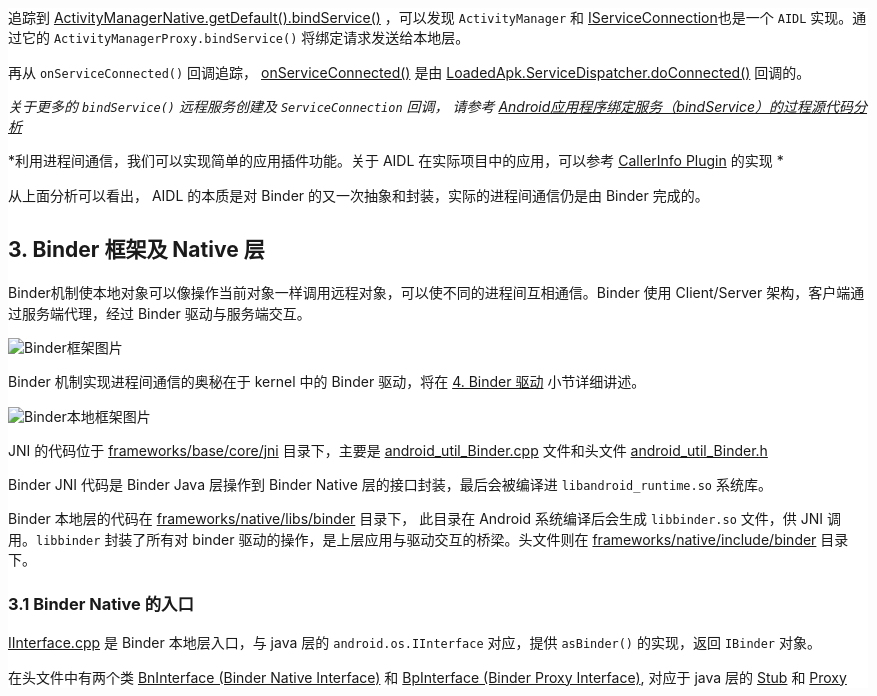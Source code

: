 ```java
```

追踪到 [ActivityManagerNative.getDefault().bindService()](https://github.com/xdtianyu/android-6.0.0_r1/blob/master/frameworks/base/core/java/android/app/ActivityManagerNative.java#L3740) ，可以发现 `ActivityManager` 和 [IServiceConnection](https://github.com/xdtianyu/android-6.0.0_r1/blob/master/frameworks/base/core/java/android/app/ActivityManagerNative.java#L3750)也是一个 `AIDL` 实现。通过它的 `ActivityManagerProxy.bindService()` 将绑定请求发送给本地层。

再从 `onServiceConnected()` 回调追踪， [onServiceConnected()](https://github.com/xdtianyu/android-6.0.0_r1/blob/master/frameworks/base/core/java/android/app/LoadedApk.java#L1223) 是由 [LoadedApk.ServiceDispatcher.doConnected()](https://github.com/xdtianyu/android-6.0.0_r1/blob/master/frameworks/base/core/java/android/app/LoadedApk.java#L1175) 回调的。

*关于更多的 `bindService()` 远程服务创建及 `ServiceConnection` 回调， 请参考 [Android应用程序绑定服务（bindService）的过程源代码分析](http://blog.csdn.net/luoshengyang/article/details/6745181)*

*利用进程间通信，我们可以实现简单的应用插件功能。关于 AIDL 在实际项目中的应用，可以参考 [CallerInfo Plugin](https://github.com/xdtianyu/CallerInfo/tree/master/plugin/src/main) 的实现 *

从上面分析可以看出， AIDL 的本质是对 Binder 的又一次抽象和封装，实际的进程间通信仍是由 Binder 完成的。

## 3. Binder 框架及 Native 层

Binder机制使本地对象可以像操作当前对象一样调用远程对象，可以使不同的进程间互相通信。Binder 使用 Client/Server 架构，客户端通过服务端代理，经过 Binder 驱动与服务端交互。

![Binder框架图片](https://raw.githubusercontent.com/xdtianyu/SourceAnalysis/master/art/Binder.png)

Binder 机制实现进程间通信的奥秘在于 kernel 中的 Binder 驱动，将在 [4. Binder 驱动](#4-binder-%E9%A9%B1%E5%8A%A8) 小节详细讲述。

![Binder本地框架图片](https://raw.githubusercontent.com/xdtianyu/SourceAnalysis/master/art/binder_native.png)

JNI 的代码位于 [frameworks/base/core/jni](https://github.com/xdtianyu/android-6.0.0_r1/tree/master/frameworks/base/core/jni) 目录下，主要是 [android_util_Binder.cpp](https://github.com/xdtianyu/android-6.0.0_r1/blob/master/frameworks/base/core/jni/android_util_Binder.cpp) 文件和头文件 [android_util_Binder.h](https://github.com/xdtianyu/android-6.0.0_r1/blob/master/frameworks/base/core/jni/android_util_Binder.h)

Binder JNI 代码是 Binder Java 层操作到 Binder Native 层的接口封装，最后会被编译进 `libandroid_runtime.so` 系统库。

Binder 本地层的代码在 [frameworks/native/libs/binder](https://github.com/xdtianyu/android-6.0.0_r1/tree/master/frameworks/native/libs/binder) 目录下， 此目录在 Android 系统编译后会生成 `libbinder.so` 文件，供 JNI 调用。`libbinder` 封装了所有对 binder 驱动的操作，是上层应用与驱动交互的桥梁。头文件则在 [frameworks/native/include/binder](https://github.com/xdtianyu/android-6.0.0_r1/tree/master/frameworks/native/include/binder) 目录下。

### 3.1 Binder Native 的入口

[IInterface.cpp](https://github.com/xdtianyu/android-6.0.0_r1/blob/master/frameworks/native/libs/binder/IInterface.cpp#L33) 是 Binder 本地层入口，与 java 层的 `android.os.IInterface` 对应，提供 `asBinder()` 的实现，返回 `IBinder` 对象。

在头文件中有两个类 [BnInterface (Binder Native Interface)](https://github.com/xdtianyu/android-6.0.0_r1/blob/master/frameworks/native/include/binder/IInterface.h#L50) 和 [BpInterface (Binder Proxy Interface)](https://github.com/xdtianyu/android-6.0.0_r1/blob/master/frameworks/native/include/binder/IInterface.h#L63), 对应于 java 层的 [Stub](https://github.com/xdtianyu/AidlExample/blob/master/app/build/generated/source/aidl/debug/org/xdty/remoteservice/IRemoteService.java#L19) 和 [Proxy](https://github.com/xdtianyu/AidlExample/blob/master/app/build/generated/source/aidl/debug/org/xdty/remoteservice/IRemoteService.java#L92)
